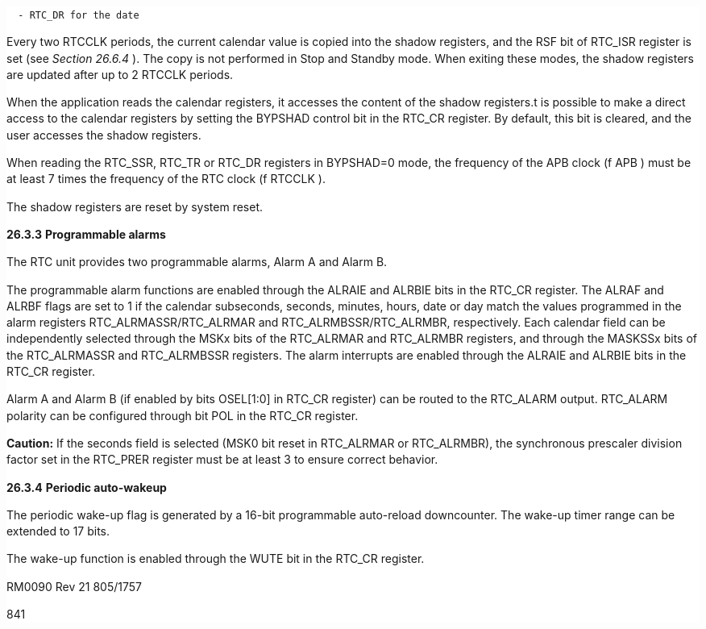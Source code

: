 
      - RTC_DR for the date


Every two RTCCLK periods, the current calendar value is copied into the shadow registers,
and the RSF bit of RTC_ISR register is set (see _Section 26.6.4_ ). The copy is not performed
in Stop and Standby mode. When exiting these modes, the shadow registers are updated
after up to 2 RTCCLK periods.


When the application reads the calendar registers, it accesses the content of the shadow
registers.t is possible to make a direct access to the calendar registers by setting the
BYPSHAD control bit in the RTC_CR register. By default, this bit is cleared, and the user
accesses the shadow registers.


When reading the RTC_SSR, RTC_TR or RTC_DR registers in BYPSHAD=0 mode, the
frequency of the APB clock (f APB ) must be at least 7 times the frequency of the RTC clock
(f RTCCLK ).


The shadow registers are reset by system reset.


**26.3.3** **Programmable alarms**


The RTC unit provides two programmable alarms, Alarm A and Alarm B.


The programmable alarm functions are enabled through the ALRAIE and ALRBIE bits in the
RTC_CR register. The ALRAF and ALRBF flags are set to 1 if the calendar subseconds,
seconds, minutes, hours, date or day match the values programmed in the alarm registers
RTC_ALRMASSR/RTC_ALRMAR and RTC_ALRMBSSR/RTC_ALRMBR, respectively.
Each calendar field can be independently selected through the MSKx bits of the
RTC_ALRMAR and RTC_ALRMBR registers, and through the MASKSSx bits of the
RTC_ALRMASSR and RTC_ALRMBSSR registers. The alarm interrupts are enabled
through the ALRAIE and ALRBIE bits in the RTC_CR register.


Alarm A and Alarm B (if enabled by bits OSEL[1:0] in RTC_CR register) can be routed to the
RTC_ALARM output. RTC_ALARM polarity can be configured through bit POL in the
RTC_CR register.


**Caution:** If the seconds field is selected (MSK0 bit reset in RTC_ALRMAR or RTC_ALRMBR), the
synchronous prescaler division factor set in the RTC_PRER register must be at least 3 to
ensure correct behavior.


**26.3.4** **Periodic auto-wakeup**


The periodic wake-up flag is generated by a 16-bit programmable auto-reload downcounter. The wake-up timer range can be extended to 17 bits.


The wake-up function is enabled through the WUTE bit in the RTC_CR register.


RM0090 Rev 21 805/1757



841
